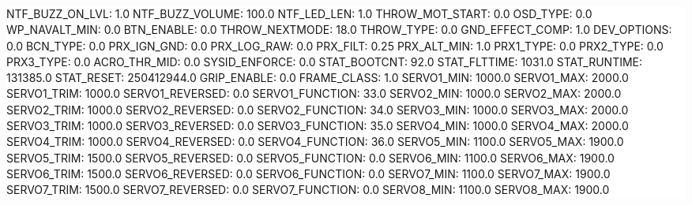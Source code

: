 NTF_BUZZ_ON_LVL: 1.0
NTF_BUZZ_VOLUME: 100.0
NTF_LED_LEN: 1.0
THROW_MOT_START: 0.0
OSD_TYPE: 0.0
WP_NAVALT_MIN: 0.0
BTN_ENABLE: 0.0
THROW_NEXTMODE: 18.0
THROW_TYPE: 0.0
GND_EFFECT_COMP: 1.0
DEV_OPTIONS: 0.0
BCN_TYPE: 0.0
PRX_IGN_GND: 0.0
PRX_LOG_RAW: 0.0
PRX_FILT: 0.25
PRX_ALT_MIN: 1.0
PRX1_TYPE: 0.0
PRX2_TYPE: 0.0
PRX3_TYPE: 0.0
ACRO_THR_MID: 0.0
SYSID_ENFORCE: 0.0
STAT_BOOTCNT: 92.0
STAT_FLTTIME: 1031.0
STAT_RUNTIME: 131385.0
STAT_RESET: 250412944.0
GRIP_ENABLE: 0.0
FRAME_CLASS: 1.0
SERVO1_MIN: 1000.0
SERVO1_MAX: 2000.0
SERVO1_TRIM: 1000.0
SERVO1_REVERSED: 0.0
SERVO1_FUNCTION: 33.0
SERVO2_MIN: 1000.0
SERVO2_MAX: 2000.0
SERVO2_TRIM: 1000.0
SERVO2_REVERSED: 0.0
SERVO2_FUNCTION: 34.0
SERVO3_MIN: 1000.0
SERVO3_MAX: 2000.0
SERVO3_TRIM: 1000.0
SERVO3_REVERSED: 0.0
SERVO3_FUNCTION: 35.0
SERVO4_MIN: 1000.0
SERVO4_MAX: 2000.0
SERVO4_TRIM: 1000.0
SERVO4_REVERSED: 0.0
SERVO4_FUNCTION: 36.0
SERVO5_MIN: 1100.0
SERVO5_MAX: 1900.0
SERVO5_TRIM: 1500.0
SERVO5_REVERSED: 0.0
SERVO5_FUNCTION: 0.0
SERVO6_MIN: 1100.0
SERVO6_MAX: 1900.0
SERVO6_TRIM: 1500.0
SERVO6_REVERSED: 0.0
SERVO6_FUNCTION: 0.0
SERVO7_MIN: 1100.0
SERVO7_MAX: 1900.0
SERVO7_TRIM: 1500.0
SERVO7_REVERSED: 0.0
SERVO7_FUNCTION: 0.0
SERVO8_MIN: 1100.0
SERVO8_MAX: 1900.0